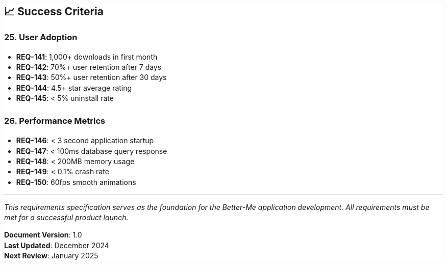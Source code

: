 ## 📈 Success Criteria

### 25. User Adoption
- **REQ-141**: 1,000+ downloads in first month
- **REQ-142**: 70%+ user retention after 7 days
- **REQ-143**: 50%+ user retention after 30 days
- **REQ-144**: 4.5+ star average rating
- **REQ-145**: < 5% uninstall rate

### 26. Performance Metrics
- **REQ-146**: < 3 second application startup
- **REQ-147**: < 100ms database query response
- **REQ-148**: < 200MB memory usage
- **REQ-149**: < 0.1% crash rate
- **REQ-150**: 60fps smooth animations

---

*This requirements specification serves as the foundation for the Better-Me application development. All requirements must be met for a successful product launch.*

**Document Version**: 1.0  
**Last Updated**: December 2024  
**Next Review**: January 2025
